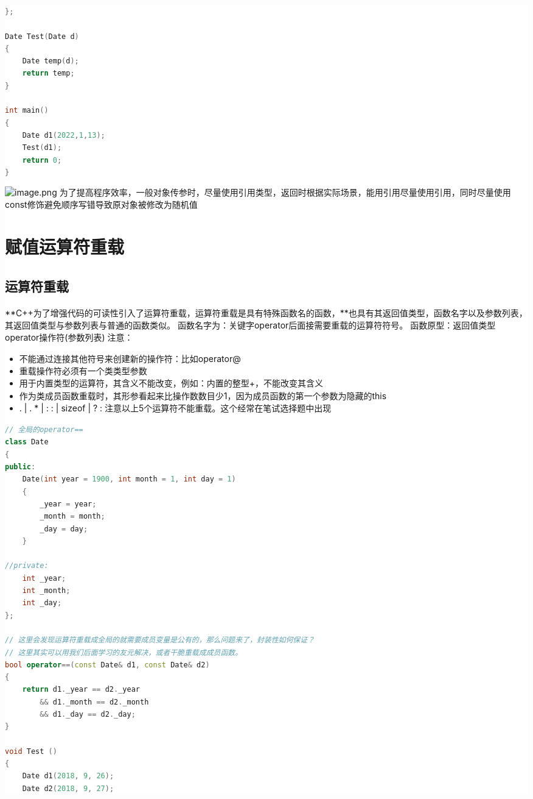 ```cpp
};

Date Test(Date d)
{
    Date temp(d);
    return temp;
}

int main()
{
    Date d1(2022,1,13);
    Test(d1);
    return 0;
}
```
![image.png](https://cdn.nlark.com/yuque/0/2023/png/35478967/1698129302437-6b020d50-f9b4-41d4-bbd5-965d2b3c9a68.png#averageHue=%23f9f3f1&clientId=uf68fb4b8-c808-4&from=paste&height=273&id=ubf537ab0&originHeight=409&originWidth=1299&originalType=binary&ratio=1.5&rotation=0&showTitle=false&size=104291&status=done&style=none&taskId=u94cc0ae2-735c-495d-829c-384d0b97f58&title=&width=866)
为了提高程序效率，一般对象传参时，尽量使用引用类型，返回时根据实际场景，能用引用尽量使用引用，同时尽量使用const修饰避免顺序写错导致原对象被修改为随机值 
# 赋值运算符重载
## 运算符重载
**C++为了增强代码的可读性引入了运算符重载，运算符重载是具有特殊函数名的函数，**也具有其返回值类型，函数名字以及参数列表，其返回值类型与参数列表与普通的函数类似。
函数名字为：关键字operator后面接需要重载的运算符符号。
函数原型：返回值类型 operator操作符(参数列表)
注意：

- 不能通过连接其他符号来创建新的操作符：比如operator@
- 重载操作符必须有一个类类型参数
- 用于内置类型的运算符，其含义不能改变，例如：内置的整型+，不能改变其含义
- 作为类成员函数重载时，其形参看起来比操作数数目少1，因为成员函数的第一个参数为隐藏的this
-  .  |  . *  |  : :  |  sizeof  |  ? :  注意以上5个运算符不能重载。这个经常在笔试选择题中出现
```cpp
// 全局的operator==
class Date
{
public:
    Date(int year = 1900, int month = 1, int day = 1)
    {
        _year = year;
        _month = month;
        _day = day;
    }

//private:
    int _year;
    int _month;
    int _day;
};

// 这里会发现运算符重载成全局的就需要成员变量是公有的，那么问题来了，封装性如何保证？
// 这里其实可以用我们后面学习的友元解决，或者干脆重载成成员函数。
bool operator==(const Date& d1, const Date& d2)
{
    return d1._year == d2._year
        && d1._month == d2._month
        && d1._day == d2._day;
}

void Test ()
{
    Date d1(2018, 9, 26);
    Date d2(2018, 9, 27);
```